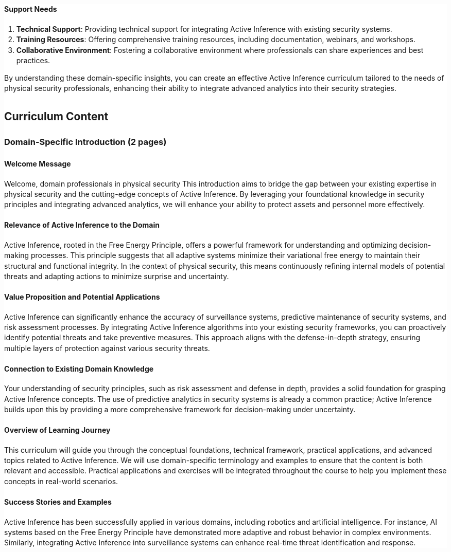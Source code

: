 #### Support Needs
1. **Technical Support**: Providing technical support for integrating Active Inference with existing security systems.
2. **Training Resources**: Offering comprehensive training resources, including documentation, webinars, and workshops.
3. **Collaborative Environment**: Fostering a collaborative environment where professionals can share experiences and best practices.

By understanding these domain-specific insights, you can create an effective Active Inference curriculum tailored to the needs of physical security professionals, enhancing their ability to integrate advanced analytics into their security strategies.

## Curriculum Content

### Domain-Specific Introduction (2 pages)

#### Welcome Message
Welcome, domain professionals in physical security This introduction aims to bridge the gap between your existing expertise in physical security and the cutting-edge concepts of Active Inference. By leveraging your foundational knowledge in security principles and integrating advanced analytics, we will enhance your ability to protect assets and personnel more effectively.

#### Relevance of Active Inference to the Domain
Active Inference, rooted in the Free Energy Principle, offers a powerful framework for understanding and optimizing decision-making processes. This principle suggests that all adaptive systems minimize their variational free energy to maintain their structural and functional integrity. In the context of physical security, this means continuously refining internal models of potential threats and adapting actions to minimize surprise and uncertainty.

#### Value Proposition and Potential Applications
Active Inference can significantly enhance the accuracy of surveillance systems, predictive maintenance of security systems, and risk assessment processes. By integrating Active Inference algorithms into your existing security frameworks, you can proactively identify potential threats and take preventive measures. This approach aligns with the defense-in-depth strategy, ensuring multiple layers of protection against various security threats.

#### Connection to Existing Domain Knowledge
Your understanding of security principles, such as risk assessment and defense in depth, provides a solid foundation for grasping Active Inference concepts. The use of predictive analytics in security systems is already a common practice; Active Inference builds upon this by providing a more comprehensive framework for decision-making under uncertainty.

#### Overview of Learning Journey
This curriculum will guide you through the conceptual foundations, technical framework, practical applications, and advanced topics related to Active Inference. We will use domain-specific terminology and examples to ensure that the content is both relevant and accessible. Practical applications and exercises will be integrated throughout the course to help you implement these concepts in real-world scenarios.

#### Success Stories and Examples
Active Inference has been successfully applied in various domains, including robotics and artificial intelligence. For instance, AI systems based on the Free Energy Principle have demonstrated more adaptive and robust behavior in complex environments. Similarly, integrating Active Inference into surveillance systems can enhance real-time threat identification and response.
